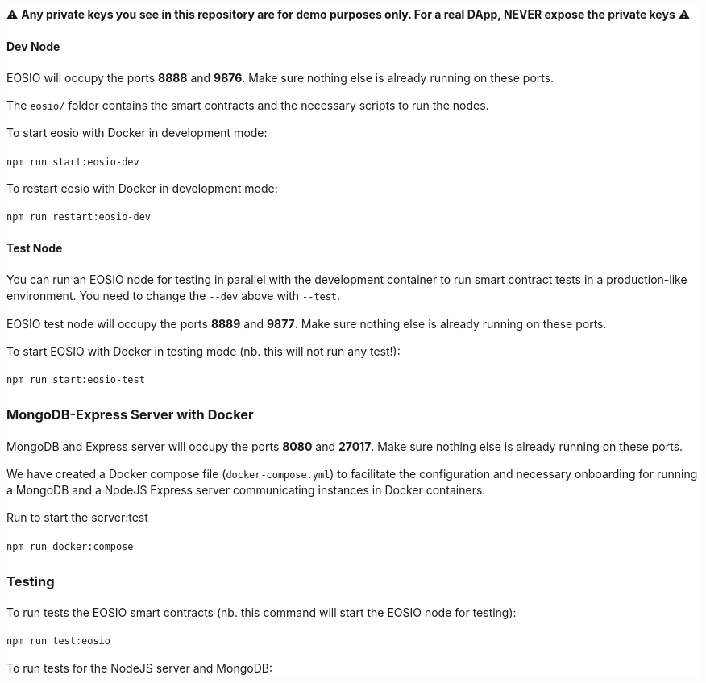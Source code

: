 ⚠️ **Any private keys you see in this repository are for demo purposes only. For a real DApp, NEVER expose the private keys** ⚠️

#### Dev Node

EOSIO will occupy the ports **8888** and **9876**. Make sure nothing else is already running on these ports.

The `eosio/` folder contains the smart contracts and the necessary scripts to run the nodes.

To start eosio with Docker in development mode:

```bash
npm run start:eosio-dev
```

To restart eosio with Docker in development mode:

```bash
npm run restart:eosio-dev
```

#### Test Node

You can run an EOSIO node for testing in parallel with the development container to run smart contract tests in a production-like environment. You need to change the `--dev` above with `--test`.

EOSIO test node will occupy the ports **8889** and **9877**. Make sure nothing else is already running on these ports.

To start EOSIO with Docker in testing mode (nb. this will not run any test!):

```bash
npm run start:eosio-test
```

### MongoDB-Express Server with Docker

MongoDB and Express server will occupy the ports **8080** and **27017**. Make sure nothing else is already running on these ports.

We have created a Docker compose file (`docker-compose.yml`) to facilitate the configuration and necessary onboarding for running a MongoDB and a NodeJS Express server communicating instances in Docker containers.

Run to start the server:test

```bash
npm run docker:compose
```

### Testing

To run tests the EOSIO smart contracts (nb. this command will start the EOSIO node for testing):

```bash
npm run test:eosio
```

To run tests for the NodeJS server and MongoDB:
